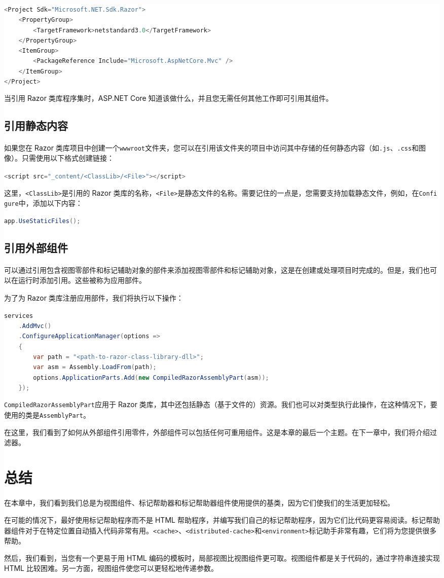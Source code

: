 ```cs
<Project Sdk="Microsoft.NET.Sdk.Razor">
    <PropertyGroup>
        <TargetFramework>netstandard3.0</TargetFramework>
    </PropertyGroup> 
    <ItemGroup>
        <PackageReference Include="Microsoft.AspNetCore.Mvc" />
    </ItemGroup>
</Project>
```

当引用 Razor 类库程序集时，ASP.NET Core 知道该做什么，并且您无需任何其他工作即可引用其组件。

## 引用静态内容

如果您在 Razor 类库项目中创建一个`wwwroot`文件夹，您可以在引用该文件夹的项目中访问其中存储的任何静态内容（如`.js`、`.css`和图像）。只需使用以下格式创建链接：

```cs
<script src="_content/<ClassLib>/<File>"></script>
```

这里，`<ClassLib>`是引用的 Razor 类库的名称，`<File>`是静态文件的名称。需要记住的一点是，您需要支持加载静态文件，例如，在`Configure`中，添加以下内容：

```cs
app.UseStaticFiles();
```

## 引用外部组件

可以通过引用包含视图零部件和标记辅助对象的部件来添加视图零部件和标记辅助对象，这是在创建或处理项目时完成的。但是，我们也可以在运行时添加引用。这些被称为应用部件。

为了为 Razor 类库注册应用部件，我们将执行以下操作：

```cs
services
    .AddMvc()
    .ConfigureApplicationManager(options =>
    {
        var path = "<path-to-razor-class-library-dll>";
        var asm = Assembly.LoadFrom(path);
        options.ApplicationParts.Add(new CompiledRazorAssemblyPart(asm));
    });
```

`CompiledRazorAssemblyPart`应用于 Razor 类库，其中还包括静态（基于文件的）资源。我们也可以对类型执行此操作，在这种情况下，要使用的类是`AssemblyPart`。

在这里，我们看到了如何从外部组件引用零件，外部组件可以包括任何可重用组件。这是本章的最后一个主题。在下一章中，我们将介绍过滤器。

# 总结

在本章中，我们看到我们总是为视图组件、标记帮助器和标记帮助器组件使用提供的基类，因为它们使我们的生活更加轻松。

在可能的情况下，最好使用标记帮助程序而不是 HTML 帮助程序，并编写我们自己的标记帮助程序，因为它们比代码更容易阅读。标记帮助器组件对于在特定位置自动插入代码非常有用。`<cache>`、`<distributed-cache>`和`<environment>`标记助手非常有趣，它们将为您提供很多帮助。

然后，我们看到，当您有一个更易于用 HTML 编码的模板时，局部视图比视图组件更可取。视图组件都是关于代码的，通过字符串连接实现 HTML 比较困难。另一方面，视图组件使您可以更轻松地传递参数。
